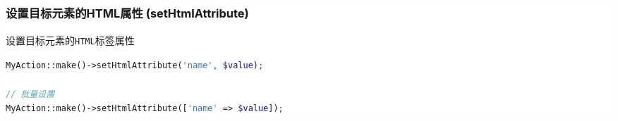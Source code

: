 ### 设置目标元素的HTML属性 (setHtmlAttribute)

设置目标元素的`HTML`标签属性

```php
MyAction::make()->setHtmlAttribute('name', $value);

// 批量设置
MyAction::make()->setHtmlAttribute(['name' => $value]);

```

